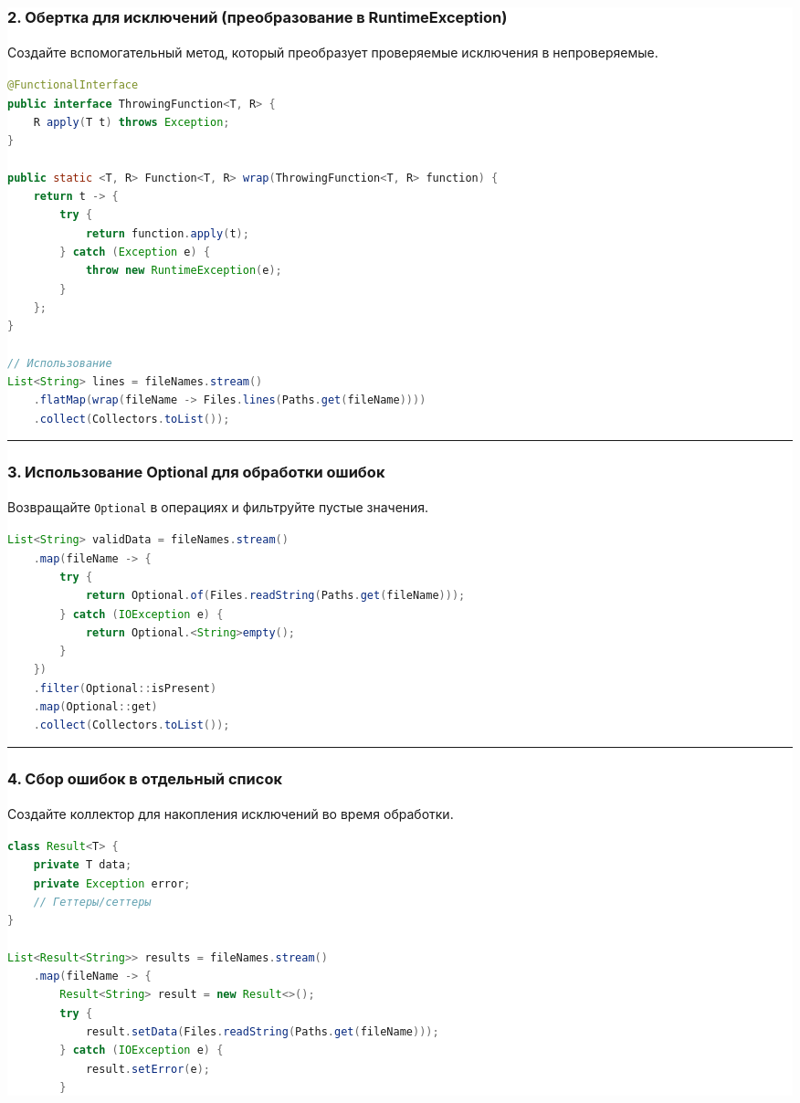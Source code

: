
### 2. **Обертка для исключений (преобразование в RuntimeException)**
Создайте вспомогательный метод, который преобразует проверяемые исключения в непроверяемые.

```java
@FunctionalInterface
public interface ThrowingFunction<T, R> {
    R apply(T t) throws Exception;
}

public static <T, R> Function<T, R> wrap(ThrowingFunction<T, R> function) {
    return t -> {
        try {
            return function.apply(t);
        } catch (Exception e) {
            throw new RuntimeException(e);
        }
    };
}

// Использование
List<String> lines = fileNames.stream()
    .flatMap(wrap(fileName -> Files.lines(Paths.get(fileName))))
    .collect(Collectors.toList());
```

---

### 3. **Использование Optional для обработки ошибок**
Возвращайте `Optional` в операциях и фильтруйте пустые значения.

```java
List<String> validData = fileNames.stream()
    .map(fileName -> {
        try {
            return Optional.of(Files.readString(Paths.get(fileName)));
        } catch (IOException e) {
            return Optional.<String>empty();
        }
    })
    .filter(Optional::isPresent)
    .map(Optional::get)
    .collect(Collectors.toList());
```

---

### 4. **Сбор ошибок в отдельный список**
Создайте коллектор для накопления исключений во время обработки.

```java
class Result<T> {
    private T data;
    private Exception error;
    // Геттеры/сеттеры
}

List<Result<String>> results = fileNames.stream()
    .map(fileName -> {
        Result<String> result = new Result<>();
        try {
            result.setData(Files.readString(Paths.get(fileName)));
        } catch (IOException e) {
            result.setError(e);
        }
```